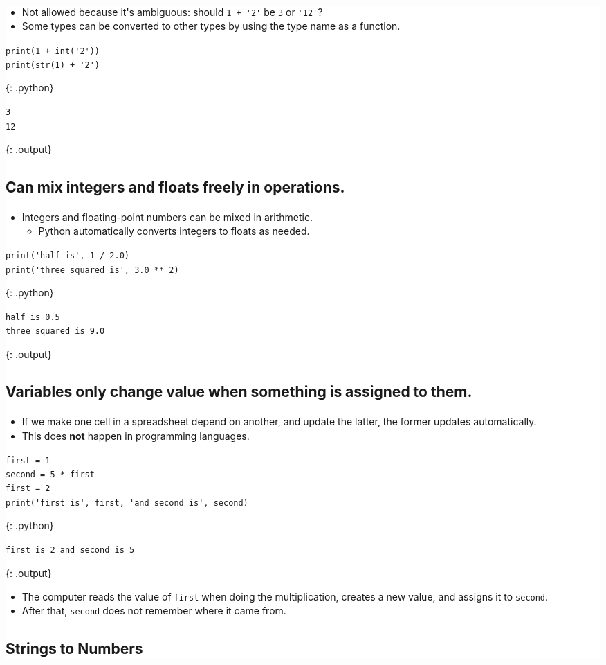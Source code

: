 *   Not allowed because it's ambiguous: should `1 + '2'` be `3` or `'12'`?
*   Some types can be converted to other types by using the type name as a function.

~~~
print(1 + int('2'))
print(str(1) + '2')
~~~
{: .python}
~~~
3
12
~~~
{: .output}

## Can mix integers and floats freely in operations.

*   Integers and floating-point numbers can be mixed in arithmetic.
    *   Python automatically converts integers to floats as needed.

~~~
print('half is', 1 / 2.0)
print('three squared is', 3.0 ** 2)
~~~
{: .python}
~~~
half is 0.5
three squared is 9.0
~~~
{: .output}

## Variables only change value when something is assigned to them.

*   If we make one cell in a spreadsheet depend on another,
    and update the latter,
    the former updates automatically.
*   This does **not** happen in programming languages.

~~~
first = 1
second = 5 * first
first = 2
print('first is', first, 'and second is', second)
~~~
{: .python}
~~~
first is 2 and second is 5
~~~
{: .output}

*   The computer reads the value of `first` when doing the multiplication,
    creates a new value, and assigns it to `second`.
*   After that, `second` does not remember where it came from.

## Strings to Numbers
